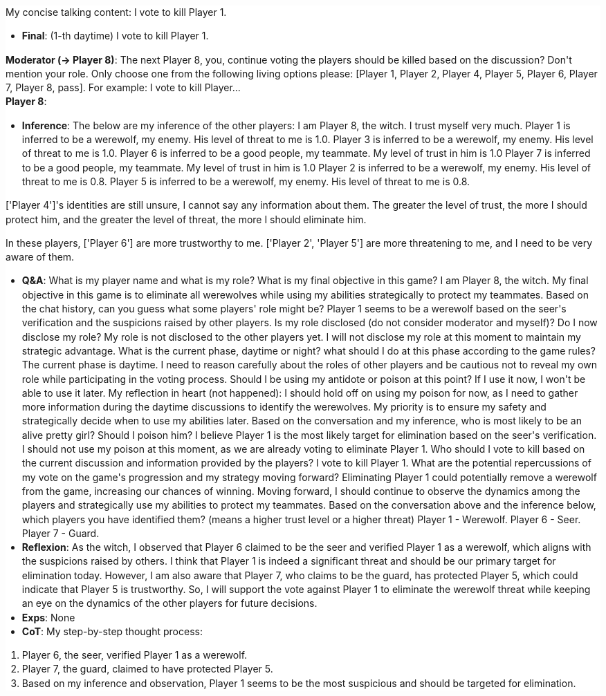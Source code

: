 My concise talking content: I vote to kill Player 1.  

- **Final**: (1-th daytime) I vote to kill Player 1.  

**Moderator (-> Player 8)**: The next Player 8, you, continue voting the players should be killed based on the discussion? Don't mention your role. Only choose one from the following living options please: [Player 1, Player 2, Player 4, Player 5, Player 6, Player 7, Player 8, pass]. For example: I vote to kill Player...  
**Player 8**:  
- **Inference**: 
The below are my inference of the other players:
I am Player 8, the witch. I trust myself very much.
Player 1 is inferred to be a werewolf, my enemy. His level of threat to me is 1.0.
Player 3 is inferred to be a werewolf, my enemy. His level of threat to me is 1.0.
Player 6 is inferred to be a good people, my teammate. My level of trust in him is 1.0
Player 7 is inferred to be a good people, my teammate. My level of trust in him is 1.0
Player 2 is inferred to be a werewolf, my enemy. His level of threat to me is 0.8.
Player 5 is inferred to be a werewolf, my enemy. His level of threat to me is 0.8.


['Player 4']'s identities are still unsure, I cannot say any information about them.
The greater the level of trust, the more I should protect him, and the greater the level of threat, the more I should eliminate him.

In these players, ['Player 6'] are more trustworthy to me. ['Player 2', 'Player 5'] are more threatening to me, and I need to be very aware of them.  
- **Q&A**: What is my player name and what is my role? What is my final objective in this game? I am Player 8, the witch. My final objective in this game is to eliminate all werewolves while using my abilities strategically to protect my teammates.
Based on the chat history, can you guess what some players' role might be? Player 1 seems to be a werewolf based on the seer's verification and the suspicions raised by other players.
Is my role disclosed (do not consider moderator and myself)? Do I now disclose my role? My role is not disclosed to the other players yet. I will not disclose my role at this moment to maintain my strategic advantage.
What is the current phase, daytime or night? what should I do at this phase according to the game rules? The current phase is daytime. I need to reason carefully about the roles of other players and be cautious not to reveal my own role while participating in the voting process.
Should I be using my antidote or poison at this point? If I use it now, I won't be able to use it later. My reflection in heart (not happened): I should hold off on using my poison for now, as I need to gather more information during the daytime discussions to identify the werewolves. My priority is to ensure my safety and strategically decide when to use my abilities later.
Based on the conversation and my inference, who is most likely to be an alive pretty girl? Should I poison him? I believe Player 1 is the most likely target for elimination based on the seer's verification. I should not use my poison at this moment, as we are already voting to eliminate Player 1.
Who should I vote to kill based on the current discussion and information provided by the players? I vote to kill Player 1.
What are the potential repercussions of my vote on the game's progression and my strategy moving forward? Eliminating Player 1 could potentially remove a werewolf from the game, increasing our chances of winning. Moving forward, I should continue to observe the dynamics among the players and strategically use my abilities to protect my teammates.
Based on the conversation above and the inference below, which players you have identified them? (means a higher trust level or a higher threat) Player 1 - Werewolf. Player 6 - Seer. Player 7 - Guard.  
- **Reflexion**: As the witch, I observed that Player 6 claimed to be the seer and verified Player 1 as a werewolf, which aligns with the suspicions raised by others. I think that Player 1 is indeed a significant threat and should be our primary target for elimination today. However, I am also aware that Player 7, who claims to be the guard, has protected Player 5, which could indicate that Player 5 is trustworthy. So, I will support the vote against Player 1 to eliminate the werewolf threat while keeping an eye on the dynamics of the other players for future decisions.  
- **Exps**: None  
- **CoT**: My step-by-step thought process:
1. Player 6, the seer, verified Player 1 as a werewolf.
2. Player 7, the guard, claimed to have protected Player 5.
3. Based on my inference and observation, Player 1 seems to be the most suspicious and should be targeted for elimination.
